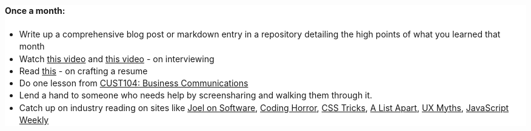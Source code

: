 #### Once a month:

* Write up a comprehensive blog post or markdown entry in a repository detailing the high points of what you learned that month
* Watch [this video](https://www.youtube.com/watch?v=4NIb9l3imAo) and [this video](https://www.youtube.com/watch?v=Eg5-tdAwclo) - on interviewing
* Read [this](http://steve-yegge.blogspot.co.uk/2007_09_01_archive.html) - on crafting a resume
* Do one lesson from [CUST104: Business Communications](https://learn.saylor.org/course/view.php?id=345)
* Lend a hand to someone who needs help by screensharing and walking them through it.
* Catch up on industry reading on sites like [Joel on Software](https://www.joelonsoftware.com/), [Coding Horror](https://blog.codinghorror.com/), [CSS Tricks](https://css-tricks.com/), [A List Apart](http://alistapart.com/articles), [UX Myths](http://uxmyths.com/), [JavaScript Weekly](http://javascriptweekly.com/)
